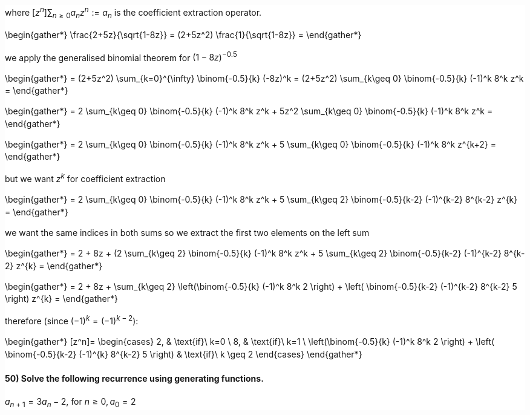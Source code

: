 where $[z^n]\sum_{n \geq 0} a_n z^n := a_n$ is the coefficient extraction operator.

\begin{gather*}
\frac{2+5z}{\sqrt{1-8z}} = (2+5z^2) \frac{1}{\sqrt{1-8z}} =
\end{gather*}

we apply the generalised binomial theorem for $(1-8z)^{-0.5}$

\begin{gather*}
= (2+5z^2) \sum_{k=0}^{\infty} \binom{-0.5}{k} (-8z)^k = (2+5z^2) \sum_{k\geq 0} \binom{-0.5}{k} (-1)^k 8^k z^k =
\end{gather*}

\begin{gather*}
= 2 \sum_{k\geq 0} \binom{-0.5}{k} (-1)^k 8^k z^k + 5z^2 \sum_{k\geq 0} \binom{-0.5}{k} (-1)^k 8^k z^k =
\end{gather*}

\begin{gather*}
= 2 \sum_{k\geq 0} \binom{-0.5}{k} (-1)^k 8^k z^k + 5 \sum_{k\geq 0} \binom{-0.5}{k} (-1)^k 8^k z^{k+2} =
\end{gather*}

but we want $z^k$ for coefficient extraction

\begin{gather*}
= 2 \sum_{k\geq 0} \binom{-0.5}{k} (-1)^k 8^k z^k + 5 \sum_{k\geq 2} \binom{-0.5}{k-2} (-1)^{k-2} 8^{k-2} z^{k} =
\end{gather*}

we want the same indices in both sums so we extract the first two elements on the left sum

\begin{gather*}
= 2 + 8z + (2 \sum_{k\geq 2} \binom{-0.5}{k} (-1)^k 8^k z^k + 5 \sum_{k\geq 2} \binom{-0.5}{k-2} (-1)^{k-2} 8^{k-2} z^{k}  =
\end{gather*}

\begin{gather*}
= 2 + 8z + \sum_{k\geq 2} \left(\binom{-0.5}{k} (-1)^k 8^k 2 \right) + \left( \binom{-0.5}{k-2} (-1)^{k-2} 8^{k-2} 5 \right) z^{k}  =
\end{gather*}

therefore (since $(-1)^k = (-1)^{k-2}$):

\begin{gather*}
[z^n]= \begin{cases}
      2, & \text{if}\ k=0 \\
      8, & \text{if}\ k=1 \\
      \left(\binom{-0.5}{k} (-1)^k 8^k 2 \right) + \left( \binom{-0.5}{k-2} (-1)^{k} 8^{k-2} 5 \right)  &  \text{if}\ k \geq 2
\end{cases}
\end{gather*}

#### 50) Solve the following recurrence using generating functions.

$a_{n+1} = 3 a_n -2$, for $n \geq 0, a_0 = 2$
